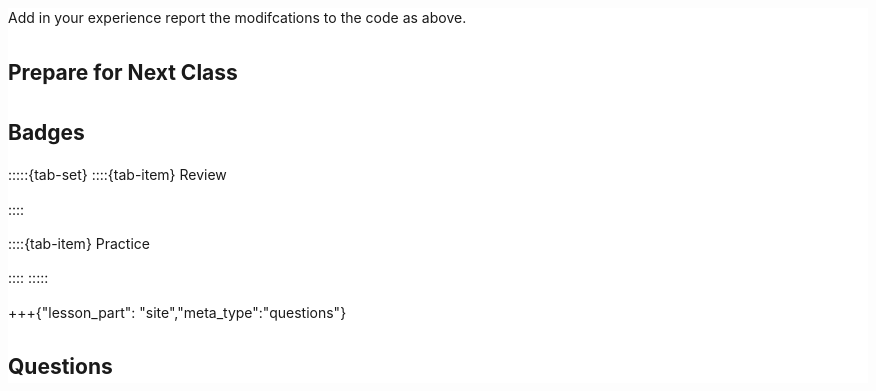 

Add in your experience report the modifcations to the code as above. 


## Prepare for Next Class 

```{include} ../_prepare/2025-04-08.md
```


## Badges
:::::{tab-set}
::::{tab-item} Review
```{include} ../_review/2025-04-03.md
```

::::

::::{tab-item} Practice
```{include} ../_practice/2025-04-03.md
```

::::
:::::


+++{"lesson_part": "site","meta_type":"questions"}
## Questions


